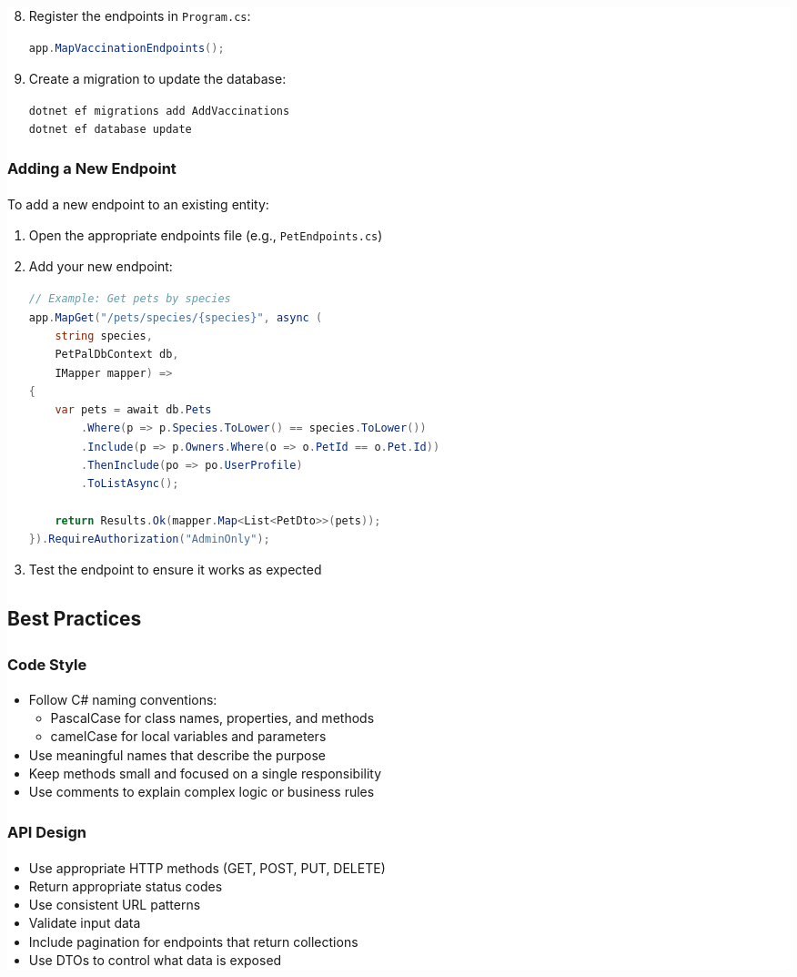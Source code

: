 8. Register the endpoints in `Program.cs`:
   ```csharp
   app.MapVaccinationEndpoints();
   ```

9. Create a migration to update the database:
   ```bash
   dotnet ef migrations add AddVaccinations
   dotnet ef database update
   ```

### Adding a New Endpoint

To add a new endpoint to an existing entity:

1. Open the appropriate endpoints file (e.g., `PetEndpoints.cs`)
2. Add your new endpoint:
   ```csharp
   // Example: Get pets by species
   app.MapGet("/pets/species/{species}", async (
       string species,
       PetPalDbContext db,
       IMapper mapper) =>
   {
       var pets = await db.Pets
           .Where(p => p.Species.ToLower() == species.ToLower())
           .Include(p => p.Owners.Where(o => o.PetId == o.Pet.Id))
           .ThenInclude(po => po.UserProfile)
           .ToListAsync();

       return Results.Ok(mapper.Map<List<PetDto>>(pets));
   }).RequireAuthorization("AdminOnly");
   ```

3. Test the endpoint to ensure it works as expected

## Best Practices

### Code Style

- Follow C# naming conventions:
  - PascalCase for class names, properties, and methods
  - camelCase for local variables and parameters
- Use meaningful names that describe the purpose
- Keep methods small and focused on a single responsibility
- Use comments to explain complex logic or business rules

### API Design

- Use appropriate HTTP methods (GET, POST, PUT, DELETE)
- Return appropriate status codes
- Use consistent URL patterns
- Validate input data
- Include pagination for endpoints that return collections
- Use DTOs to control what data is exposed

